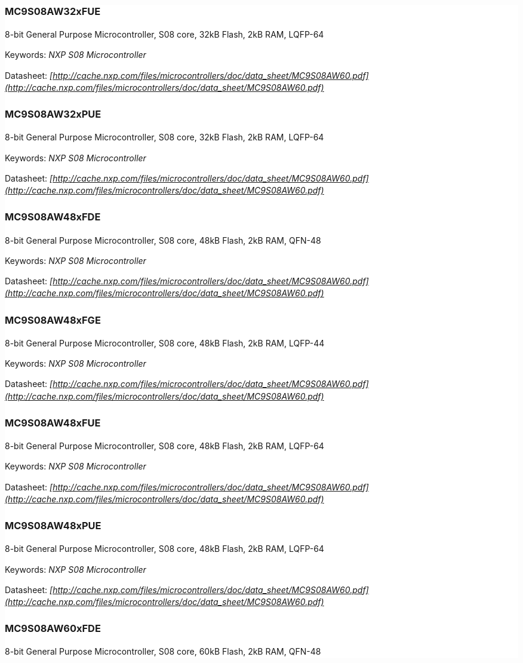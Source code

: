 ### MC9S08AW32xFUE
8-bit General Purpose Microcontroller, S08 core, 32kB Flash, 2kB RAM, LQFP-64


Keywords: *NXP S08 Microcontroller*

Datasheet: *[http://cache.nxp.com/files/microcontrollers/doc/data_sheet/MC9S08AW60.pdf](http://cache.nxp.com/files/microcontrollers/doc/data_sheet/MC9S08AW60.pdf)*

### MC9S08AW32xPUE
8-bit General Purpose Microcontroller, S08 core, 32kB Flash, 2kB RAM, LQFP-64


Keywords: *NXP S08 Microcontroller*

Datasheet: *[http://cache.nxp.com/files/microcontrollers/doc/data_sheet/MC9S08AW60.pdf](http://cache.nxp.com/files/microcontrollers/doc/data_sheet/MC9S08AW60.pdf)*

### MC9S08AW48xFDE
8-bit General Purpose Microcontroller, S08 core, 48kB Flash, 2kB RAM, QFN-48


Keywords: *NXP S08 Microcontroller*

Datasheet: *[http://cache.nxp.com/files/microcontrollers/doc/data_sheet/MC9S08AW60.pdf](http://cache.nxp.com/files/microcontrollers/doc/data_sheet/MC9S08AW60.pdf)*

### MC9S08AW48xFGE
8-bit General Purpose Microcontroller, S08 core, 48kB Flash, 2kB RAM, LQFP-44


Keywords: *NXP S08 Microcontroller*

Datasheet: *[http://cache.nxp.com/files/microcontrollers/doc/data_sheet/MC9S08AW60.pdf](http://cache.nxp.com/files/microcontrollers/doc/data_sheet/MC9S08AW60.pdf)*

### MC9S08AW48xFUE
8-bit General Purpose Microcontroller, S08 core, 48kB Flash, 2kB RAM, LQFP-64


Keywords: *NXP S08 Microcontroller*

Datasheet: *[http://cache.nxp.com/files/microcontrollers/doc/data_sheet/MC9S08AW60.pdf](http://cache.nxp.com/files/microcontrollers/doc/data_sheet/MC9S08AW60.pdf)*

### MC9S08AW48xPUE
8-bit General Purpose Microcontroller, S08 core, 48kB Flash, 2kB RAM, LQFP-64


Keywords: *NXP S08 Microcontroller*

Datasheet: *[http://cache.nxp.com/files/microcontrollers/doc/data_sheet/MC9S08AW60.pdf](http://cache.nxp.com/files/microcontrollers/doc/data_sheet/MC9S08AW60.pdf)*

### MC9S08AW60xFDE
8-bit General Purpose Microcontroller, S08 core, 60kB Flash, 2kB RAM, QFN-48
